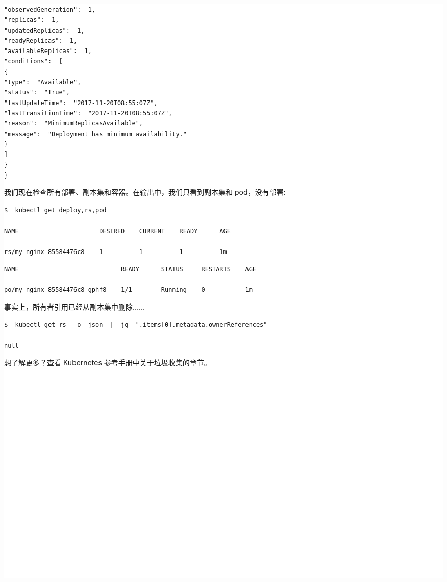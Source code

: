 ```
"observedGeneration":  1,
"replicas":  1,
"updatedReplicas":  1,
"readyReplicas":  1,
"availableReplicas":  1,
"conditions":  [
{
"type":  "Available",
"status":  "True",
"lastUpdateTime":  "2017-11-20T08:55:07Z",
"lastTransitionTime":  "2017-11-20T08:55:07Z",
"reason":  "MinimumReplicasAvailable",
"message":  "Deployment has minimum availability."
}
]
}
}

```

我们现在检查所有部署、副本集和容器。在输出中，我们只看到副本集和 pod，没有部署:

```
$  kubectl get deploy,rs,pod

NAME                      DESIRED    CURRENT    READY      AGE

rs/my-nginx-85584476c8    1          1          1          1m

```

```
NAME                            READY      STATUS     RESTARTS    AGE

po/my-nginx-85584476c8-gphf8    1/1        Running    0           1m

```

事实上，所有者引用已经从副本集中删除……

```
$  kubectl get rs  -o  json  |  jq  ".items[0].metadata.ownerReferences"

null

```

想了解更多？查看 Kubernetes 参考手册中关于垃圾收集的章节。

<svg xmlns:xlink="http://www.w3.org/1999/xlink" viewBox="0 0 68 31" version="1.1"><title>Group</title> <desc>Created with Sketch.</desc></svg>